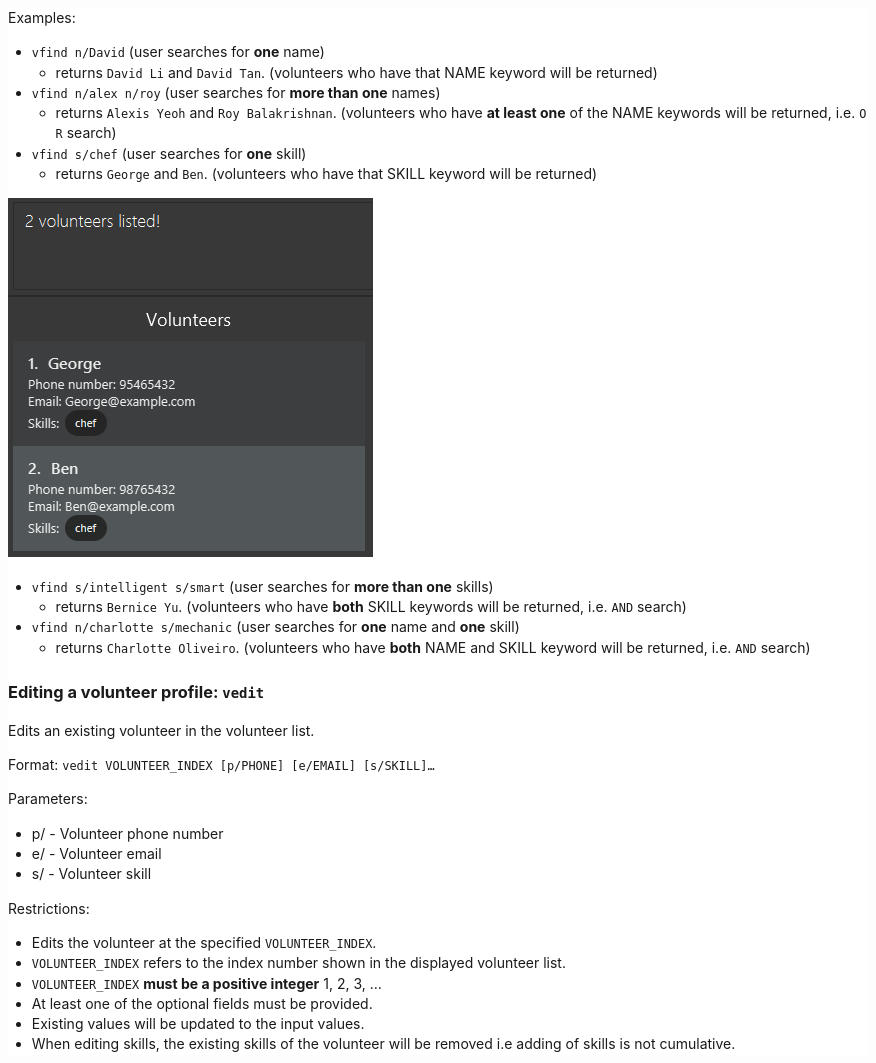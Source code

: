 Examples:
* `vfind n/David` (user searches for **one** name)
  * returns `David Li` and `David Tan`. (volunteers who have that NAME keyword will be returned)
* `vfind n/alex n/roy` (user searches for **more than one** names)
  * returns `Alexis Yeoh` and `Roy Balakrishnan`. (volunteers who have **at least one** of the NAME keywords will be returned, i.e. `OR` search)
* `vfind s/chef` (user searches for **one** skill)
  * returns `George` and `Ben`. (volunteers who have that SKILL keyword will be returned)
  
![result for 'find alex david'](images/findChefs.png)
* `vfind s/intelligent s/smart` (user searches for **more than one** skills)
  * returns `Bernice Yu`. (volunteers who have **both** SKILL keywords will be returned, i.e. `AND` search)
* `vfind n/charlotte s/mechanic` (user searches for **one** name and **one** skill)
  * returns `Charlotte Oliveiro`. (volunteers who have **both** NAME and SKILL keyword will be returned, i.e. `AND` search)

### Editing a volunteer profile: `vedit`

Edits an existing volunteer in the volunteer list.

Format: `vedit VOLUNTEER_INDEX [p/PHONE] [e/EMAIL] [s/SKILL]…​`

Parameters:
* p/ - Volunteer phone number
* e/ - Volunteer email
* s/ - Volunteer skill

Restrictions:
* Edits the volunteer at the specified `VOLUNTEER_INDEX`.
* `VOLUNTEER_INDEX` refers to the index number shown in the displayed volunteer list.
* `VOLUNTEER_INDEX` **must be a positive integer** 1, 2, 3, …​
* At least one of the optional fields must be provided.
* Existing values will be updated to the input values.
* When editing skills, the existing skills of the volunteer will be removed i.e adding of skills is not cumulative.
